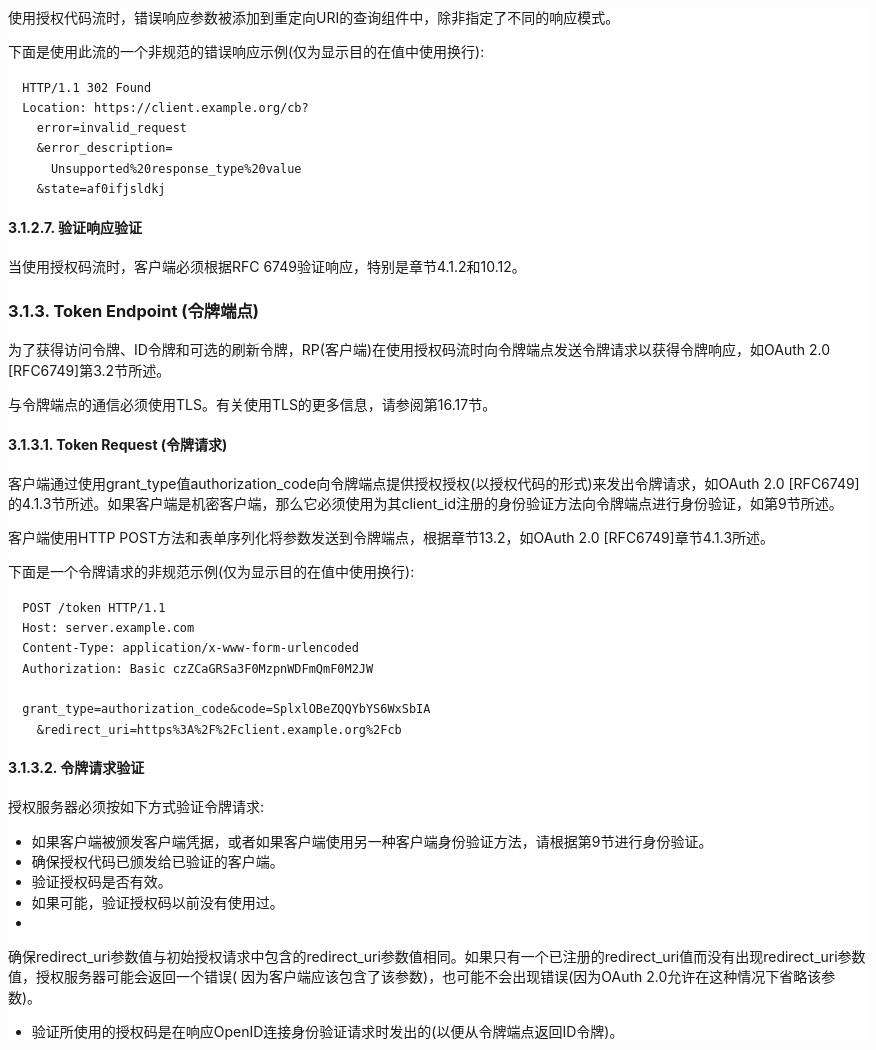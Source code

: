 使用授权代码流时，错误响应参数被添加到重定向URI的查询组件中，除非指定了不同的响应模式。

下面是使用此流的一个非规范的错误响应示例(仅为显示目的在值中使用换行):

```
  HTTP/1.1 302 Found
  Location: https://client.example.org/cb?
    error=invalid_request
    &error_description=
      Unsupported%20response_type%20value
    &state=af0ifjsldkj
```

#### 3.1.2.7. 验证响应验证

当使用授权码流时，客户端必须根据RFC 6749验证响应，特别是章节4.1.2和10.12。

### 3.1.3. Token Endpoint (令牌端点)

为了获得访问令牌、ID令牌和可选的刷新令牌，RP(客户端)在使用授权码流时向令牌端点发送令牌请求以获得令牌响应，如OAuth 2.0 [RFC6749]第3.2节所述。

与令牌端点的通信必须使用TLS。有关使用TLS的更多信息，请参阅第16.17节。

#### 3.1.3.1. Token Request (令牌请求)

客户端通过使用grant_type值authorization_code向令牌端点提供授权授权(以授权代码的形式)来发出令牌请求，如OAuth 2.0 [RFC6749]
的4.1.3节所述。如果客户端是机密客户端，那么它必须使用为其client_id注册的身份验证方法向令牌端点进行身份验证，如第9节所述。

客户端使用HTTP POST方法和表单序列化将参数发送到令牌端点，根据章节13.2，如OAuth 2.0 [RFC6749]章节4.1.3所述。

下面是一个令牌请求的非规范示例(仅为显示目的在值中使用换行):

```
  POST /token HTTP/1.1
  Host: server.example.com
  Content-Type: application/x-www-form-urlencoded
  Authorization: Basic czZCaGRSa3F0MzpnWDFmQmF0M2JW

  grant_type=authorization_code&code=SplxlOBeZQQYbYS6WxSbIA
    &redirect_uri=https%3A%2F%2Fclient.example.org%2Fcb

```

#### 3.1.3.2. 令牌请求验证

授权服务器必须按如下方式验证令牌请求:

* 如果客户端被颁发客户端凭据，或者如果客户端使用另一种客户端身份验证方法，请根据第9节进行身份验证。
* 确保授权代码已颁发给已验证的客户端。
* 验证授权码是否有效。
* 如果可能，验证授权码以前没有使用过。
*

确保redirect_uri参数值与初始授权请求中包含的redirect_uri参数值相同。如果只有一个已注册的redirect_uri值而没有出现redirect_uri参数值，授权服务器可能会返回一个错误(
因为客户端应该包含了该参数)，也可能不会出现错误(因为OAuth 2.0允许在这种情况下省略该参数)。

* 验证所使用的授权码是在响应OpenID连接身份验证请求时发出的(以便从令牌端点返回ID令牌)。
